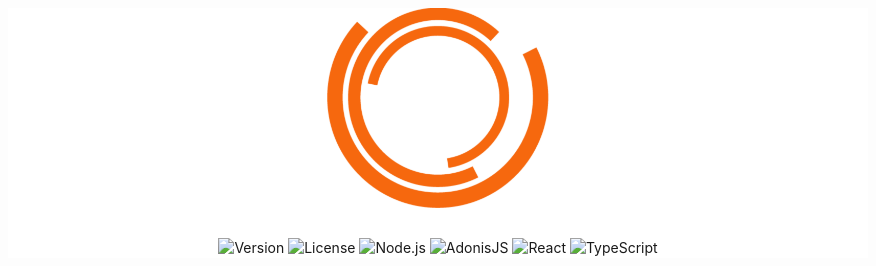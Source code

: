 <h1 align="center">
    <img src=".github/assets/images/logo.svg" height="200" alt="Yol Benício Logo">
</h1>

<p align="center">
  <img src="https://img.shields.io/badge/version-2025.1.0-blue?style=for-the-badge&logo=semantic-release" alt="Version" />
  <img src="https://img.shields.io/github/license/gabrielmaialva33/yol-benicio-api?color=00b8d3&style=for-the-badge&logo=mit" alt="License" />
  <img src="https://img.shields.io/badge/Node.js-22.18.0-339933?style=for-the-badge&logo=node.js" alt="Node.js" />
  <img src="https://img.shields.io/badge/AdonisJS-6.0-5A45FF?style=for-the-badge&logo=adonisjs" alt="AdonisJS" />
  <img src="https://img.shields.io/badge/React-19.0-61DAFB?style=for-the-badge&logo=react" alt="React" />
  <img src="https://img.shields.io/badge/TypeScript-5.0-3178C6?style=for-the-badge&logo=typescript" alt="TypeScript" />
</p>
